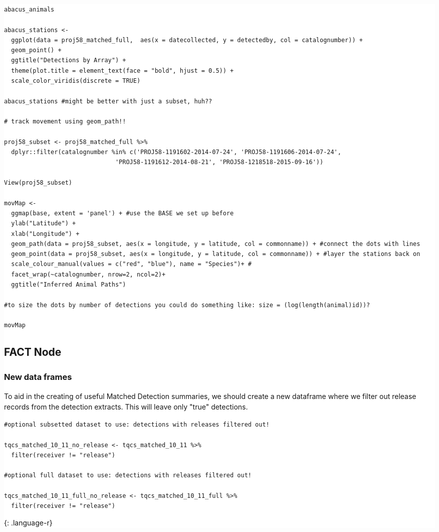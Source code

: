 ~~~
abacus_animals

abacus_stations <- 
  ggplot(data = proj58_matched_full,  aes(x = datecollected, y = detectedby, col = catalognumber)) +
  geom_point() +
  ggtitle("Detections by Array") +
  theme(plot.title = element_text(face = "bold", hjust = 0.5)) +
  scale_color_viridis(discrete = TRUE)

abacus_stations #might be better with just a subset, huh??

# track movement using geom_path!!

proj58_subset <- proj58_matched_full %>%
  dplyr::filter(catalognumber %in% c('PROJ58-1191602-2014-07-24', 'PROJ58-1191606-2014-07-24', 
                               'PROJ58-1191612-2014-08-21', 'PROJ58-1218518-2015-09-16'))

View(proj58_subset)

movMap <- 
  ggmap(base, extent = 'panel') + #use the BASE we set up before
  ylab("Latitude") +
  xlab("Longitude") +
  geom_path(data = proj58_subset, aes(x = longitude, y = latitude, col = commonname)) + #connect the dots with lines
  geom_point(data = proj58_subset, aes(x = longitude, y = latitude, col = commonname)) + #layer the stations back on
  scale_colour_manual(values = c("red", "blue"), name = "Species")+ #
  facet_wrap(~catalognumber, nrow=2, ncol=2)+
  ggtitle("Inferred Animal Paths")

#to size the dots by number of detections you could do something like: size = (log(length(animal)id))?

movMap
~~~

## FACT Node

### New data frames

To aid in the creating of useful Matched Detection summaries, we should create a new dataframe where we filter out release records from the detection extracts. This will leave only "true" detections.

~~~
#optional subsetted dataset to use: detections with releases filtered out!

tqcs_matched_10_11_no_release <- tqcs_matched_10_11 %>% 
  filter(receiver != "release")

#optional full dataset to use: detections with releases filtered out!

tqcs_matched_10_11_full_no_release <- tqcs_matched_10_11_full %>% 
  filter(receiver != "release")
~~~
{: .language-r}
